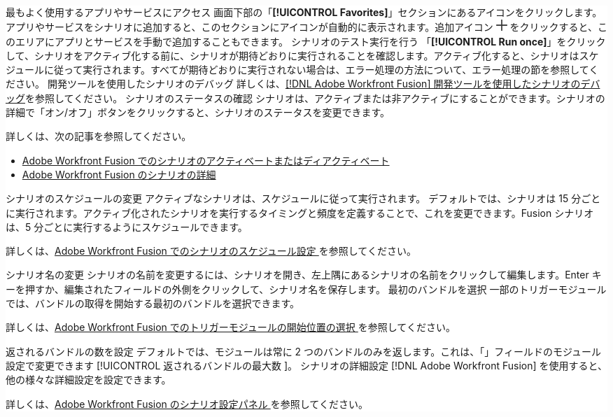    </tr>  
   <tr> 
     <td role="rowheader">最もよく使用するアプリやサービスにアクセス</td>   
     <td> 画面下部の「<strong>[!UICONTROL Favorites]</strong>」セクションにあるアイコンをクリックします。アプリやサービスをシナリオに追加すると、このセクションにアイコンが自動的に表示されます。追加アイコン <img src="assets/add-icon.gif"> をクリックすると、このエリアにアプリとサービスを手動で追加することもできます。</td>  
   </tr>  
   <tr> 
     <td role="rowheader">シナリオのテスト実行を行う</td>   
     <td>「<strong>[!UICONTROL Run once]</strong>」をクリックして、シナリオをアクティブ化する前に、シナリオが期待どおりに実行されることを確認します。アクティブ化すると、シナリオはスケジュールに従って実行されます。すべてが期待どおりに実行されない場合は、エラー処理の方法について、エラー処理の節を参照してください。</td> 
   </tr> 
   <tr> 
     <td role="rowheader">開発ツールを使用したシナリオのデバッグ</td>   
     <td>詳しくは、<a href="../../workfront-fusion/scenarios/debug-scenarios-with-dev-tool.md" class="MCXref xref">[!DNL Adobe Workfront Fusion] 開発ツールを使用したシナリオのデバッグ</a>を参照してください。
</td> 
   </tr> 
<tr>
<td>シナリオのステータスの確認</td>
<td>シナリオは、アクティブまたは非アクティブにすることができます。シナリオの詳細で「オン/オフ」ボタンをクリックすると、シナリオのステータスを変更できます。

詳しくは、次の記事を参照してください。
<ul>
<li><a href="../../workfront-fusion/scenarios/activate-or-inactivate-scenario.md">Adobe Workfront Fusion でのシナリオのアクティベートまたはディアクティベート</a></li>
<li><a href="../../workfront-fusion/scenarios/scenario-detail.md">Adobe Workfront Fusion のシナリオの詳細</a></li>
</ul>
</td>
</tr>
<tr>
<td>シナリオのスケジュールの変更</td>
<td>アクティブなシナリオは、スケジュールに従って実行されます。 デフォルトでは、シナリオは 15 分ごとに実行されます。アクティブ化されたシナリオを実行するタイミングと頻度を定義することで、これを変更できます。Fusion シナリオは、5 分ごとに実行するようにスケジュールできます。

詳しくは、<a href="../../workfront-fusion/scenarios/schedule-a-scenario.md">Adobe Workfront Fusion でのシナリオのスケジュール設定 </a> を参照してください。
</td>
</tr>
<tr>
<td>シナリオ名の変更</td>
<td>シナリオの名前を変更するには、シナリオを開き、左上隅にあるシナリオの名前をクリックして編集します。Enter キーを押すか、編集されたフィールドの外側をクリックして、シナリオ名を保存します。</td>
</tr>
<tr>
<td>最初のバンドルを選択</td>
<td>一部のトリガーモジュールでは、バンドルの取得を開始する最初のバンドルを選択できます。

詳しくは、<a href="../../workfront-fusion/modules/choose-where-trigger-module-starts.md">Adobe Workfront Fusion でのトリガーモジュールの開始位置の選択 </a> を参照してください。</td>
</tr>
<tr>
<td>返されるバンドルの数を設定</td>
<td>デフォルトでは、モジュールは常に 2 つのバンドルのみを返します。これは、「」フィールドのモジュール設定で変更できます [!UICONTROL 返されるバンドルの最大数 ]。</td>
</tr>
<tr>
<td>シナリオの詳細設定</td>
<td>[!DNL Adobe Workfront Fusion] を使用すると、他の様々な詳細設定を設定できます。

詳しくは、<a href="../../workfront-fusion/scenarios/scenario-settings-panel.md">Adobe Workfront Fusion のシナリオ設定パネル </a> を参照してください。</td>
</tr>
</tbody>
</table>
